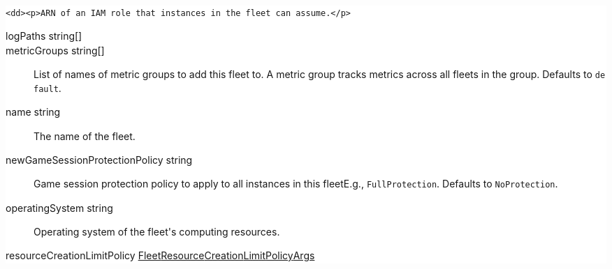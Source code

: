     <dd><p>ARN of an IAM role that instances in the fleet can assume.</p>
</dd><dt class="property-optional"
            title="Optional">
        <span id="state_logpaths_nodejs">
<a data-swiftype-name="resource-property" data-swiftype-type="text" href="#state_logpaths_nodejs" style="color: inherit; text-decoration: inherit;">log<wbr>Paths</a>
</span>
        <span class="property-indicator"></span>
        <span class="property-type">string[]</span>
    </dt>
    <dd></dd><dt class="property-optional"
            title="Optional">
        <span id="state_metricgroups_nodejs">
<a data-swiftype-name="resource-property" data-swiftype-type="text" href="#state_metricgroups_nodejs" style="color: inherit; text-decoration: inherit;">metric<wbr>Groups</a>
</span>
        <span class="property-indicator"></span>
        <span class="property-type">string[]</span>
    </dt>
    <dd><p>List of names of metric groups to add this fleet to. A metric group tracks metrics across all fleets in the group. Defaults to <code>default</code>.</p>
</dd><dt class="property-optional"
            title="Optional">
        <span id="state_name_nodejs">
<a data-swiftype-name="resource-property" data-swiftype-type="text" href="#state_name_nodejs" style="color: inherit; text-decoration: inherit;">name</a>
</span>
        <span class="property-indicator"></span>
        <span class="property-type">string</span>
    </dt>
    <dd><p>The name of the fleet.</p>
</dd><dt class="property-optional"
            title="Optional">
        <span id="state_newgamesessionprotectionpolicy_nodejs">
<a data-swiftype-name="resource-property" data-swiftype-type="text" href="#state_newgamesessionprotectionpolicy_nodejs" style="color: inherit; text-decoration: inherit;">new<wbr>Game<wbr>Session<wbr>Protection<wbr>Policy</a>
</span>
        <span class="property-indicator"></span>
        <span class="property-type">string</span>
    </dt>
    <dd><p>Game session protection policy to apply to all instances in this fleetE.g., <code>FullProtection</code>. Defaults to <code>NoProtection</code>.</p>
</dd><dt class="property-optional"
            title="Optional">
        <span id="state_operatingsystem_nodejs">
<a data-swiftype-name="resource-property" data-swiftype-type="text" href="#state_operatingsystem_nodejs" style="color: inherit; text-decoration: inherit;">operating<wbr>System</a>
</span>
        <span class="property-indicator"></span>
        <span class="property-type">string</span>
    </dt>
    <dd><p>Operating system of the fleet's computing resources.</p>
</dd><dt class="property-optional"
            title="Optional">
        <span id="state_resourcecreationlimitpolicy_nodejs">
<a data-swiftype-name="resource-property" data-swiftype-type="text" href="#state_resourcecreationlimitpolicy_nodejs" style="color: inherit; text-decoration: inherit;">resource<wbr>Creation<wbr>Limit<wbr>Policy</a>
</span>
        <span class="property-indicator"></span>
        <span class="property-type"><a href="#fleetresourcecreationlimitpolicy">Fleet<wbr>Resource<wbr>Creation<wbr>Limit<wbr>Policy<wbr>Args</a></span>
    </dt>